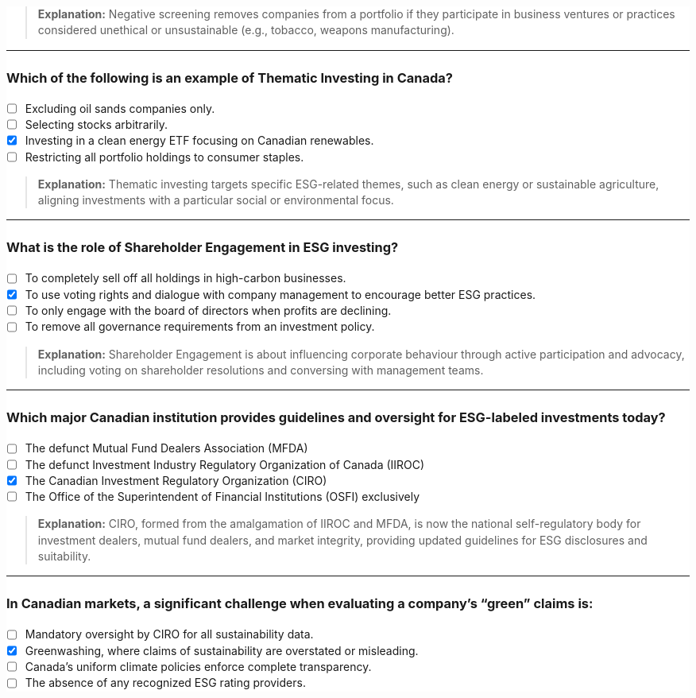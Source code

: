 > **Explanation:** Negative screening removes companies from a portfolio if they participate in business ventures or practices considered unethical or unsustainable (e.g., tobacco, weapons manufacturing).

---

### Which of the following is an example of Thematic Investing in Canada?

- [ ] Excluding oil sands companies only.
- [ ] Selecting stocks arbitrarily.
- [x] Investing in a clean energy ETF focusing on Canadian renewables.
- [ ] Restricting all portfolio holdings to consumer staples.

> **Explanation:** Thematic investing targets specific ESG-related themes, such as clean energy or sustainable agriculture, aligning investments with a particular social or environmental focus.

---

### What is the role of Shareholder Engagement in ESG investing?

- [ ] To completely sell off all holdings in high-carbon businesses.
- [x] To use voting rights and dialogue with company management to encourage better ESG practices.
- [ ] To only engage with the board of directors when profits are declining.
- [ ] To remove all governance requirements from an investment policy.

> **Explanation:** Shareholder Engagement is about influencing corporate behaviour through active participation and advocacy, including voting on shareholder resolutions and conversing with management teams.

---

### Which major Canadian institution provides guidelines and oversight for ESG-labeled investments today?

- [ ] The defunct Mutual Fund Dealers Association (MFDA)
- [ ] The defunct Investment Industry Regulatory Organization of Canada (IIROC)
- [x] The Canadian Investment Regulatory Organization (CIRO)
- [ ] The Office of the Superintendent of Financial Institutions (OSFI) exclusively

> **Explanation:** CIRO, formed from the amalgamation of IIROC and MFDA, is now the national self-regulatory body for investment dealers, mutual fund dealers, and market integrity, providing updated guidelines for ESG disclosures and suitability.

---

### In Canadian markets, a significant challenge when evaluating a company’s “green” claims is:

- [ ] Mandatory oversight by CIRO for all sustainability data.
- [x] Greenwashing, where claims of sustainability are overstated or misleading.
- [ ] Canada’s uniform climate policies enforce complete transparency.
- [ ] The absence of any recognized ESG rating providers.

